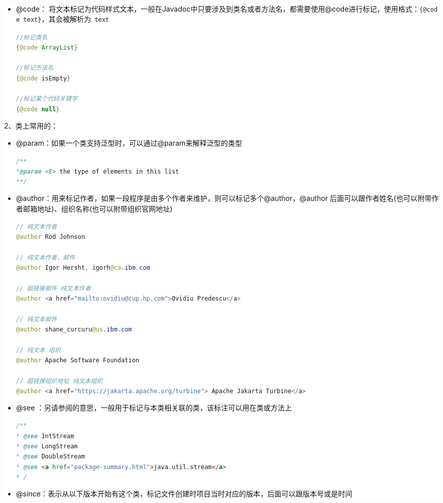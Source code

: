 - @code： 将文本标记为代码样式文本，一般在Javadoc中只要涉及到类名或者方法名，都需要使用@code进行标记，使用格式：`{@code text}`，其会被解析为` text`

  ```java
  //标记类名
  {@code ArrayList}
  
  //标记方法名
  {@code isEmpty}
  
  //标记某个代码关键字
  {@code null}
  ```

2、类上常用的：

- @param：如果一个类支持泛型时，可以通过@param来解释泛型的类型

  ```java
  /**
  *@param <E> the type of elements in this list
  **/
  ```

- @author：用来标记作者，如果一段程序是由多个作者来维护，则可以标记多个@author，@author 后面可以跟作者姓名(也可以附带作者邮箱地址)、组织名称(也可以附带组织官网地址)

  ```java
  // 纯文本作者
  @author Rod Johnson
  
  // 纯文本作者，邮件
  @author Igor Hersht, igorh@ca.ibm.com
  
  // 超链接邮件 纯文本作者
  @author <a href="mailto:ovidiu@cup.hp.com">Ovidiu Predescu</a>
  
  // 纯文本邮件
  @author shane_curcuru@us.ibm.com
  
  // 纯文本 组织
  @author Apache Software Foundation
  
  // 超链接组织地址 纯文本组织
  @author <a href="https://jakarta.apache.org/turbine"> Apache Jakarta Turbine</a>
  ```

- @see ：另请参阅的意思，一般用于标记与本类相关联的类，该标注可以用在类或方法上

  ```java
  /**
  * @see IntStream
  * @see LongStream
  * @see DoubleStream
  * @see <a href="package-summary.html">java.util.stream</a>
  * /
  ```

- @since：表示从以下版本开始有这个类，标记文件创建时项目当时对应的版本，后面可以跟版本号或是时间
